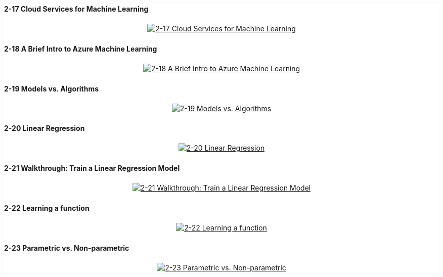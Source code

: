 #### 2-17 Cloud Services for Machine Learning

<div align="center"> 
 <a href="https://www.youtube.com/watch?v=YGssK4vvQak"> 
<img src="https://img.youtube.com/vi/YGssK4vvQak/0.jpg" alt="2-17 Cloud Services for Machine Learning" style="width:100%;"> 
 </a> 
 </div>

#### 2-18 A Brief Intro to Azure Machine Learning

<div align="center"> 
 <a href="https://www.youtube.com/watch?v=e2-yhSuxVMQ"> 
<img src="https://img.youtube.com/vi/e2-yhSuxVMQ/0.jpg" alt="2-18 A Brief Intro to Azure Machine Learning" style="width:100%;"> 
 </a> 
 </div>

#### 2-19 Models vs. Algorithms

<div align="center"> 
 <a href="https://www.youtube.com/watch?v=rnKuhPp-9AU"> 
<img src="https://img.youtube.com/vi/rnKuhPp-9AU/0.jpg" alt="2-19 Models vs. Algorithms" style="width:100%;"> 
 </a> 
 </div>

#### 2-20 Linear Regression

<div align="center"> 
 <a href="https://www.youtube.com/watch?v=RsQEl8zay3Y"> 
<img src="https://img.youtube.com/vi/RsQEl8zay3Y/0.jpg" alt="2-20 Linear Regression" style="width:100%;"> 
 </a> 
 </div>

#### 2-21 Walkthrough: Train a Linear Regression Model

<div align="center"> 
 <a href="https://www.youtube.com/watch?v=-UgmbgLY5fc"> 
<img src="https://img.youtube.com/vi/-UgmbgLY5fc/0.jpg" alt="2-21 Walkthrough: Train a Linear Regression Model" style="width:100%;"> 
 </a> 
 </div>

#### 2-22 Learning a function

<div align="center"> 
 <a href="https://www.youtube.com/watch?v=kbdMEfNf2eQ"> 
<img src="https://img.youtube.com/vi/kbdMEfNf2eQ/0.jpg" alt="2-22 Learning a function" style="width:100%;"> 
 </a> 
 </div>

#### 2-23 Parametric vs. Non-parametric

<div align="center"> 
 <a href="https://www.youtube.com/watch?v=t9tQF3nn54M"> 
<img src="https://img.youtube.com/vi/t9tQF3nn54M/0.jpg" alt="2-23 Parametric vs. Non-parametric" style="width:100%;"> 
 </a> 
 </div>
